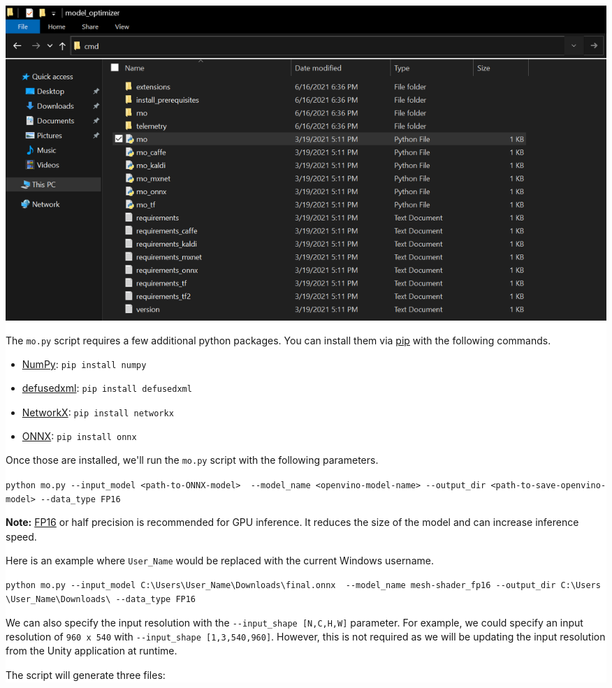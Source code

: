 ![file_explorer_cmd](./images/file_explorer_cmd.png)

The `mo.py` script requires a few additional python packages. You can install them via [pip](https://pypi.org/project/pip/) with the following commands.

* [NumPy](https://numpy.org/): `pip install numpy`

* [defusedxml](https://github.com/tiran/defusedxml): `pip install defusedxml`

* [NetworkX](https://networkx.org/): `pip install networkx`

* [ONNX](https://github.com/onnx/onnx): `pip install onnx`

Once those are installed, we'll run the `mo.py` script with the following parameters.

`python mo.py --input_model <path-to-ONNX-model>  --model_name <openvino-model-name> --output_dir <path-to-save-openvino-model> --data_type FP16`

**Note:** [FP16](https://en.wikipedia.org/wiki/Half-precision_floating-point_format) or half precision is recommended for GPU inference. It reduces the size of the model and can increase inference speed.

Here is an example where `User_Name` would be replaced with the current Windows username.

`python mo.py --input_model C:\Users\User_Name\Downloads\final.onnx  --model_name mesh-shader_fp16 --output_dir C:\Users\User_Name\Downloads\ --data_type FP16`

We can also specify the input resolution with the `--input_shape [N,C,H,W]` parameter. For example, we could specify an input resolution of `960 x 540` with  `--input_shape [1,3,540,960]`. However, this is not required as we will be updating the input resolution from the Unity application at runtime.

The script will generate three files:

